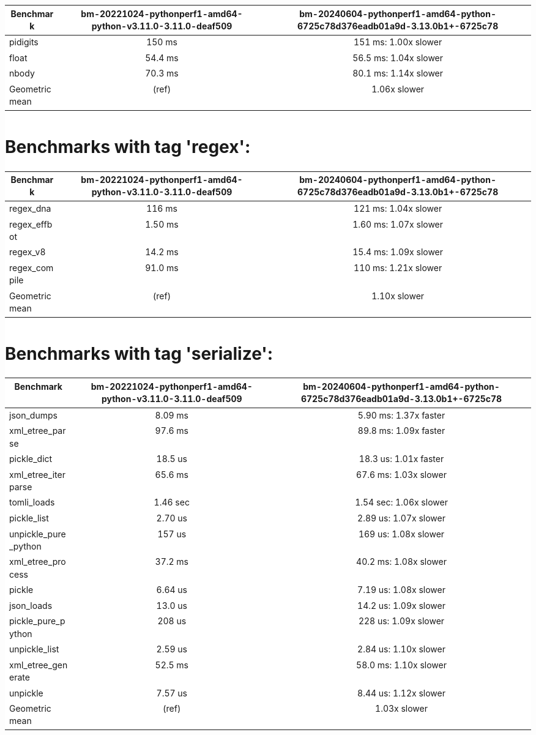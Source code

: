 | Benchmark      | bm-20221024-pythonperf1-amd64-python-v3.11.0-3.11.0-deaf509 | bm-20240604-pythonperf1-amd64-python-6725c78d376eadb01a9d-3.13.0b1+-6725c78 |
|----------------|:-----------------------------------------------------------:|:---------------------------------------------------------------------------:|
| pidigits       | 150 ms                                                      | 151 ms: 1.00x slower                                                        |
| float          | 54.4 ms                                                     | 56.5 ms: 1.04x slower                                                       |
| nbody          | 70.3 ms                                                     | 80.1 ms: 1.14x slower                                                       |
| Geometric mean | (ref)                                                       | 1.06x slower                                                                |

Benchmarks with tag 'regex':
============================

| Benchmark      | bm-20221024-pythonperf1-amd64-python-v3.11.0-3.11.0-deaf509 | bm-20240604-pythonperf1-amd64-python-6725c78d376eadb01a9d-3.13.0b1+-6725c78 |
|----------------|:-----------------------------------------------------------:|:---------------------------------------------------------------------------:|
| regex_dna      | 116 ms                                                      | 121 ms: 1.04x slower                                                        |
| regex_effbot   | 1.50 ms                                                     | 1.60 ms: 1.07x slower                                                       |
| regex_v8       | 14.2 ms                                                     | 15.4 ms: 1.09x slower                                                       |
| regex_compile  | 91.0 ms                                                     | 110 ms: 1.21x slower                                                        |
| Geometric mean | (ref)                                                       | 1.10x slower                                                                |

Benchmarks with tag 'serialize':
================================

| Benchmark            | bm-20221024-pythonperf1-amd64-python-v3.11.0-3.11.0-deaf509 | bm-20240604-pythonperf1-amd64-python-6725c78d376eadb01a9d-3.13.0b1+-6725c78 |
|----------------------|:-----------------------------------------------------------:|:---------------------------------------------------------------------------:|
| json_dumps           | 8.09 ms                                                     | 5.90 ms: 1.37x faster                                                       |
| xml_etree_parse      | 97.6 ms                                                     | 89.8 ms: 1.09x faster                                                       |
| pickle_dict          | 18.5 us                                                     | 18.3 us: 1.01x faster                                                       |
| xml_etree_iterparse  | 65.6 ms                                                     | 67.6 ms: 1.03x slower                                                       |
| tomli_loads          | 1.46 sec                                                    | 1.54 sec: 1.06x slower                                                      |
| pickle_list          | 2.70 us                                                     | 2.89 us: 1.07x slower                                                       |
| unpickle_pure_python | 157 us                                                      | 169 us: 1.08x slower                                                        |
| xml_etree_process    | 37.2 ms                                                     | 40.2 ms: 1.08x slower                                                       |
| pickle               | 6.64 us                                                     | 7.19 us: 1.08x slower                                                       |
| json_loads           | 13.0 us                                                     | 14.2 us: 1.09x slower                                                       |
| pickle_pure_python   | 208 us                                                      | 228 us: 1.09x slower                                                        |
| unpickle_list        | 2.59 us                                                     | 2.84 us: 1.10x slower                                                       |
| xml_etree_generate   | 52.5 ms                                                     | 58.0 ms: 1.10x slower                                                       |
| unpickle             | 7.57 us                                                     | 8.44 us: 1.12x slower                                                       |
| Geometric mean       | (ref)                                                       | 1.03x slower                                                                |
